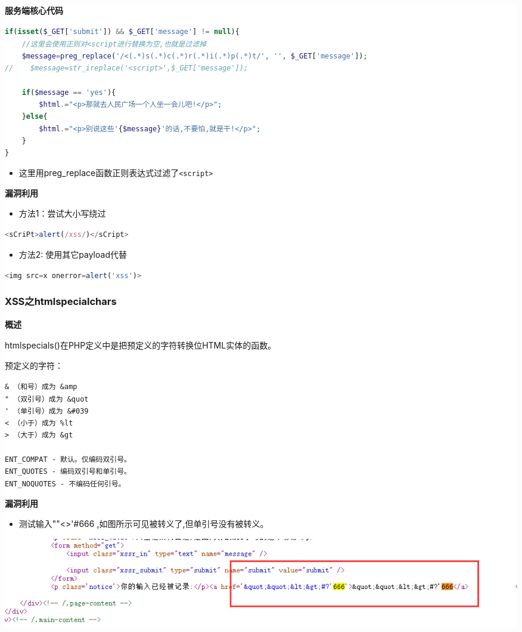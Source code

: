 **服务端核心代码**

```php
if(isset($_GET['submit']) && $_GET['message'] != null){
    //这里会使用正则对<script进行替换为空,也就是过滤掉
    $message=preg_replace('/<(.*)s(.*)c(.*)r(.*)i(.*)p(.*)t/', '', $_GET['message']);
//    $message=str_ireplace('<script>',$_GET['message']);

    if($message == 'yes'){
        $html.="<p>那就去人民广场一个人坐一会儿吧!</p>";
    }else{
        $html.="<p>别说这些'{$message}'的话,不要怕,就是干!</p>";
    }
}
```

- 这里用preg_replace函数正则表达式过滤了``<script>``

**漏洞利用**
- 方法1：尝试大小写绕过
```js
<sCriPt>alert(/xss/)</sCript>    
```
- 方法2: 使用其它payload代替
```js
<img src=x onerror=alert('xss')>
```
### XSS之htmlspecialchars

**概述**

htmlspecials()在PHP定义中是把预定义的字符转换位HTML实体的函数。

预定义的字符：
```
& （和号）成为 &amp
" （双引号）成为 &quot
' （单引号）成为 &#039
< （小于）成为 %lt
> （大于）成为 &gt

ENT_COMPAT - 默认。仅编码双引号。
ENT_QUOTES - 编码双引号和单引号。
ENT_NOQUOTES - 不编码任何引号。
```

**漏洞利用**
- 测试输入""<>'#666 ,如图所示可见被转义了,但单引号没有被转义。

![](./src/xss6.png)
